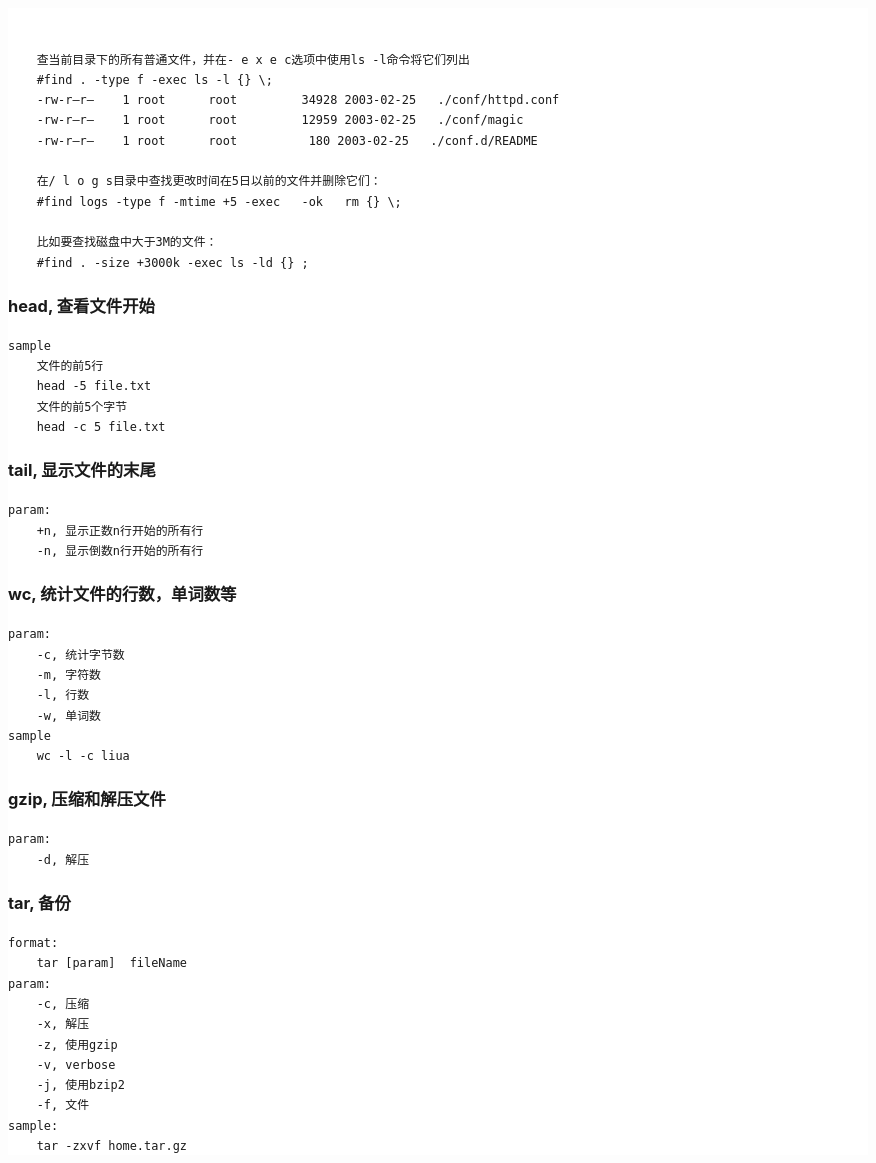 ```


    查当前目录下的所有普通文件，并在- e x e c选项中使用ls -l命令将它们列出
    #find . -type f -exec ls -l {} \; 
    -rw-r–r–    1 root      root         34928 2003-02-25   ./conf/httpd.conf 
    -rw-r–r–    1 root      root         12959 2003-02-25   ./conf/magic 
    -rw-r–r–    1 root      root          180 2003-02-25   ./conf.d/README 

    在/ l o g s目录中查找更改时间在5日以前的文件并删除它们：
    #find logs -type f -mtime +5 -exec   -ok   rm {} \;

    比如要查找磁盘中大于3M的文件：
    #find . -size +3000k -exec ls -ld {} ;
```
### **head, 查看文件开始**
```
sample
    文件的前5行
    head -5 file.txt
    文件的前5个字节
    head -c 5 file.txt
```

### **tail, 显示文件的末尾**
```
param:
    +n, 显示正数n行开始的所有行
    -n, 显示倒数n行开始的所有行
```

### **wc, 统计文件的行数，单词数等**
```
param:
    -c, 统计字节数
    -m, 字符数
    -l, 行数
    -w, 单词数
sample
    wc -l -c liua
```

### **gzip, 压缩和解压文件**
```
param:
    -d, 解压
```

### **tar, 备份**
```
format:
    tar [param]  fileName
param:
    -c, 压缩
    -x, 解压    
    -z, 使用gzip
    -v, verbose
    -j, 使用bzip2
    -f, 文件
sample:
    tar -zxvf home.tar.gz

```    
